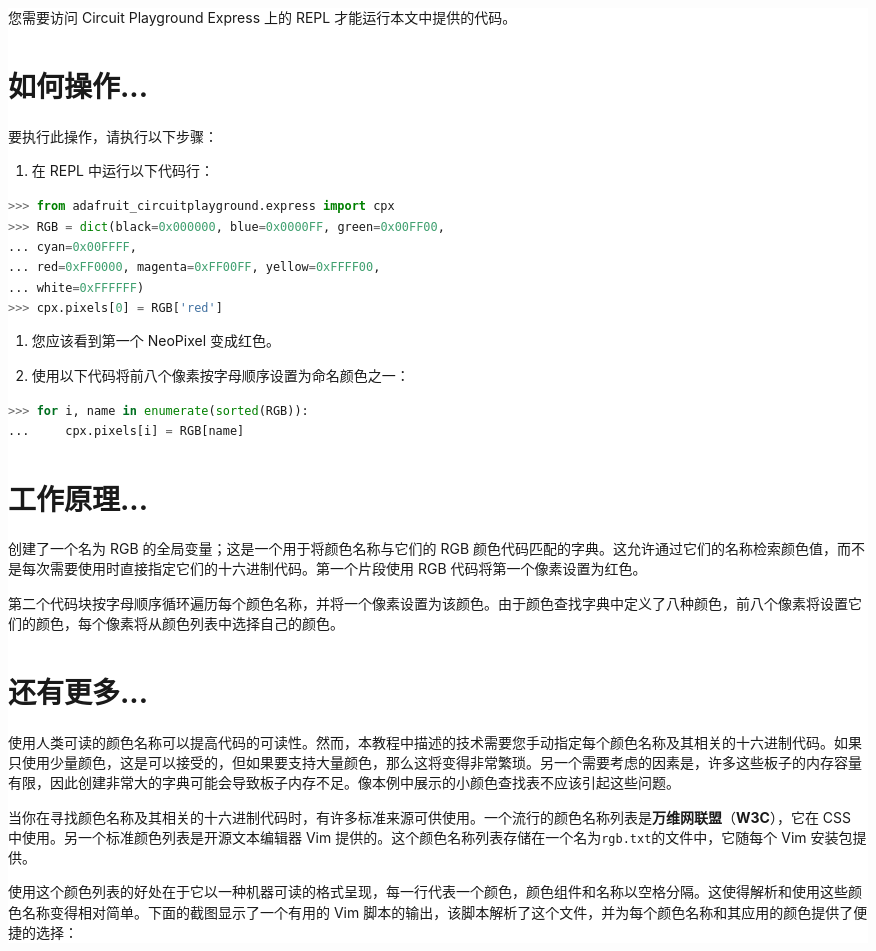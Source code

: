 您需要访问 Circuit Playground Express 上的 REPL 才能运行本文中提供的代码。

# 如何操作...

要执行此操作，请执行以下步骤：

1.  在 REPL 中运行以下代码行：

```py
>>> from adafruit_circuitplayground.express import cpx
>>> RGB = dict(black=0x000000, blue=0x0000FF, green=0x00FF00, 
... cyan=0x00FFFF,
... red=0xFF0000, magenta=0xFF00FF, yellow=0xFFFF00, 
... white=0xFFFFFF)
>>> cpx.pixels[0] = RGB['red']
```

1.  您应该看到第一个 NeoPixel 变成红色。

1.  使用以下代码将前八个像素按字母顺序设置为命名颜色之一：

```py
>>> for i, name in enumerate(sorted(RGB)):
...     cpx.pixels[i] = RGB[name]
```

# 工作原理...

创建了一个名为 RGB 的全局变量；这是一个用于将颜色名称与它们的 RGB 颜色代码匹配的字典。这允许通过它们的名称检索颜色值，而不是每次需要使用时直接指定它们的十六进制代码。第一个片段使用 RGB 代码将第一个像素设置为红色。

第二个代码块按字母顺序循环遍历每个颜色名称，并将一个像素设置为该颜色。由于颜色查找字典中定义了八种颜色，前八个像素将设置它们的颜色，每个像素将从颜色列表中选择自己的颜色。

# 还有更多...

使用人类可读的颜色名称可以提高代码的可读性。然而，本教程中描述的技术需要您手动指定每个颜色名称及其相关的十六进制代码。如果只使用少量颜色，这是可以接受的，但如果要支持大量颜色，那么这将变得非常繁琐。另一个需要考虑的因素是，许多这些板子的内存容量有限，因此创建非常大的字典可能会导致板子内存不足。像本例中展示的小颜色查找表不应该引起这些问题。

当你在寻找颜色名称及其相关的十六进制代码时，有许多标准来源可供使用。一个流行的颜色名称列表是**万维网联盟**（**W3C**），它在 CSS 中使用。另一个标准颜色列表是开源文本编辑器 Vim 提供的。这个颜色名称列表存储在一个名为`rgb.txt`的文件中，它随每个 Vim 安装包提供。

使用这个颜色列表的好处在于它以一种机器可读的格式呈现，每一行代表一个颜色，颜色组件和名称以空格分隔。这使得解析和使用这些颜色名称变得相对简单。下面的截图显示了一个有用的 Vim 脚本的输出，该脚本解析了这个文件，并为每个颜色名称和其应用的颜色提供了便捷的选择：
